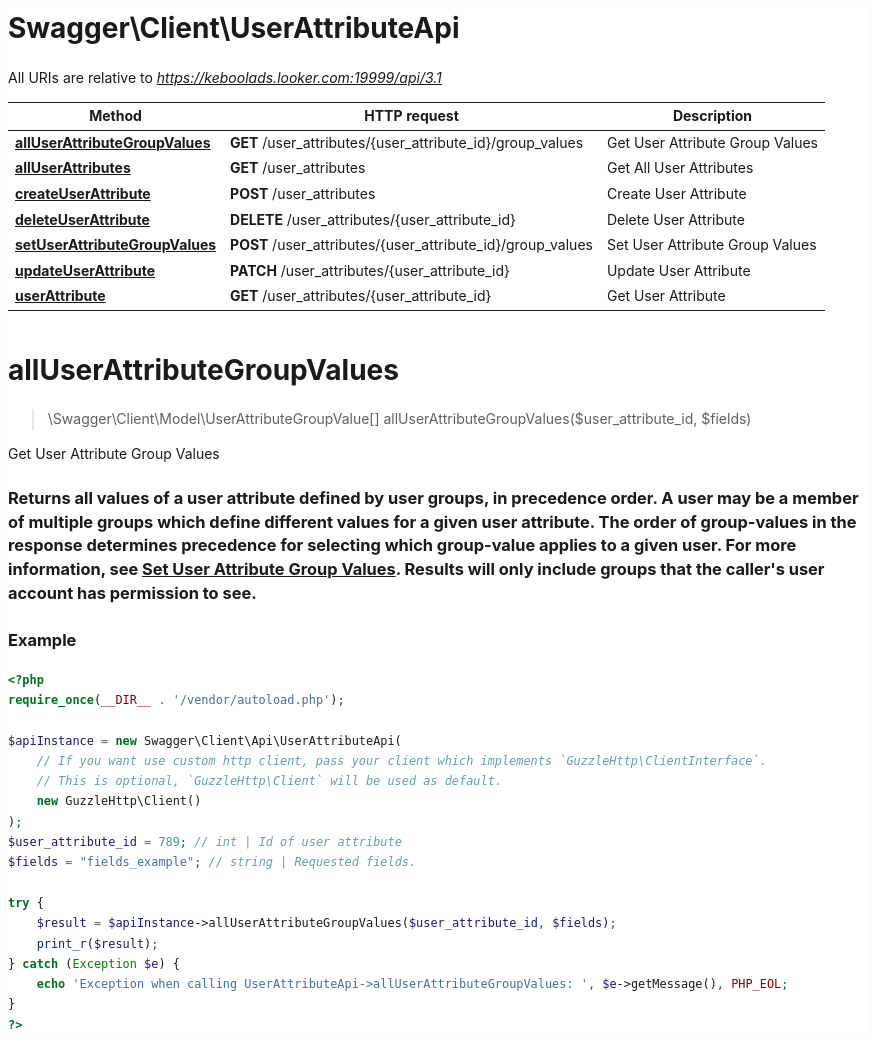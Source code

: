 # Swagger\Client\UserAttributeApi

All URIs are relative to *https://keboolads.looker.com:19999/api/3.1*

Method | HTTP request | Description
------------- | ------------- | -------------
[**allUserAttributeGroupValues**](UserAttributeApi.md#allUserAttributeGroupValues) | **GET** /user_attributes/{user_attribute_id}/group_values | Get User Attribute Group Values
[**allUserAttributes**](UserAttributeApi.md#allUserAttributes) | **GET** /user_attributes | Get All User Attributes
[**createUserAttribute**](UserAttributeApi.md#createUserAttribute) | **POST** /user_attributes | Create User Attribute
[**deleteUserAttribute**](UserAttributeApi.md#deleteUserAttribute) | **DELETE** /user_attributes/{user_attribute_id} | Delete User Attribute
[**setUserAttributeGroupValues**](UserAttributeApi.md#setUserAttributeGroupValues) | **POST** /user_attributes/{user_attribute_id}/group_values | Set User Attribute Group Values
[**updateUserAttribute**](UserAttributeApi.md#updateUserAttribute) | **PATCH** /user_attributes/{user_attribute_id} | Update User Attribute
[**userAttribute**](UserAttributeApi.md#userAttribute) | **GET** /user_attributes/{user_attribute_id} | Get User Attribute


# **allUserAttributeGroupValues**
> \Swagger\Client\Model\UserAttributeGroupValue[] allUserAttributeGroupValues($user_attribute_id, $fields)

Get User Attribute Group Values

### Returns all values of a user attribute defined by user groups, in precedence order.  A user may be a member of multiple groups which define different values for a given user attribute. The order of group-values in the response determines precedence for selecting which group-value applies to a given user.  For more information, see [Set User Attribute Group Values](#!/UserAttribute/set_user_attribute_group_values).  Results will only include groups that the caller's user account has permission to see.

### Example
```php
<?php
require_once(__DIR__ . '/vendor/autoload.php');

$apiInstance = new Swagger\Client\Api\UserAttributeApi(
    // If you want use custom http client, pass your client which implements `GuzzleHttp\ClientInterface`.
    // This is optional, `GuzzleHttp\Client` will be used as default.
    new GuzzleHttp\Client()
);
$user_attribute_id = 789; // int | Id of user attribute
$fields = "fields_example"; // string | Requested fields.

try {
    $result = $apiInstance->allUserAttributeGroupValues($user_attribute_id, $fields);
    print_r($result);
} catch (Exception $e) {
    echo 'Exception when calling UserAttributeApi->allUserAttributeGroupValues: ', $e->getMessage(), PHP_EOL;
}
?>
```
